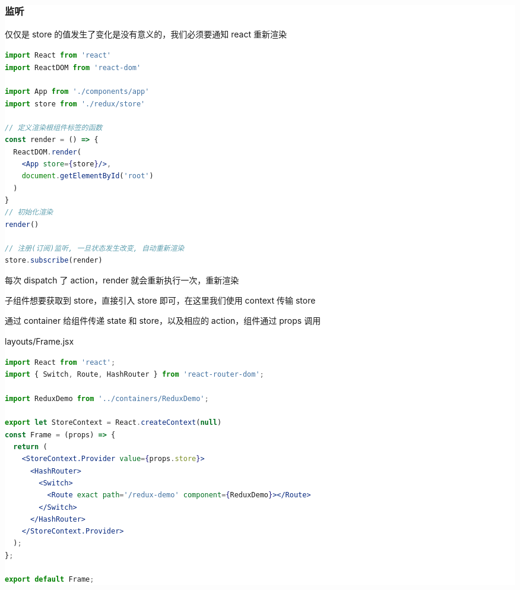 ### 监听

仅仅是 store 的值发生了变化是没有意义的，我们必须要通知 react 重新渲染

  ```jsx
  import React from 'react'
  import ReactDOM from 'react-dom'
  
  import App from './components/app'
  import store from './redux/store'
  
  // 定义渲染根组件标签的函数
  const render = () => {
    ReactDOM.render(
      <App store={store}/>,
      document.getElementById('root')
    )
  }
  // 初始化渲染
  render()
  
  // 注册(订阅)监听, 一旦状态发生改变, 自动重新渲染
  store.subscribe(render)
  ```

每次 dispatch 了 action，render 就会重新执行一次，重新渲染

子组件想要获取到 store，直接引入 store 即可，在这里我们使用 context 传输 store

通过 container 给组件传递 state 和 store，以及相应的 action，组件通过 props 调用

layouts/Frame.jsx

  ```jsx
  import React from 'react';
  import { Switch, Route, HashRouter } from 'react-router-dom'; 
  
  import ReduxDemo from '../containers/ReduxDemo'; 
  
  export let StoreContext = React.createContext(null)
  const Frame = (props) => {
    return (
      <StoreContext.Provider value={props.store}>
        <HashRouter>
          <Switch>
            <Route exact path='/redux-demo' component={ReduxDemo}></Route>
          </Switch>
        </HashRouter>
      </StoreContext.Provider>
    );
  };
  
  export default Frame;
  ```
